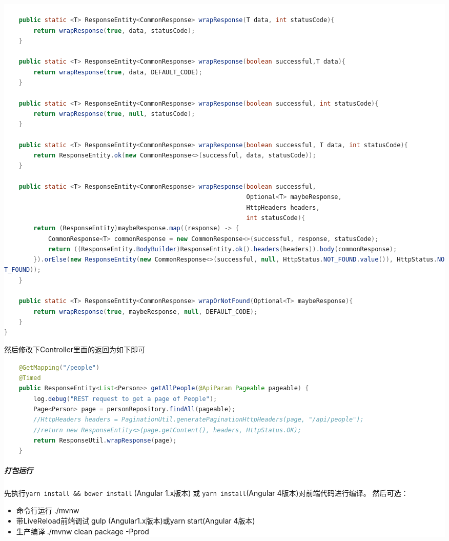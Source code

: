 ```java

    public static <T> ResponseEntity<CommonResponse> wrapResponse(T data, int statusCode){
        return wrapResponse(true, data, statusCode);
    }

    public static <T> ResponseEntity<CommonResponse> wrapResponse(boolean successful,T data){
        return wrapResponse(true, data, DEFAULT_CODE);
    }

    public static <T> ResponseEntity<CommonResponse> wrapResponse(boolean successful, int statusCode){
        return wrapResponse(true, null, statusCode);
    }

    public static <T> ResponseEntity<CommonResponse> wrapResponse(boolean successful, T data, int statusCode){
        return ResponseEntity.ok(new CommonResponse<>(successful, data, statusCode));
    }

    public static <T> ResponseEntity<CommonResponse> wrapResponse(boolean successful,
                                                                  Optional<T> maybeResponse,
                                                                  HttpHeaders headers,
                                                                  int statusCode){
        return (ResponseEntity)maybeResponse.map((response) -> {
            CommonResponse<T> commonResponse = new CommonResponse<>(successful, response, statusCode);
            return ((ResponseEntity.BodyBuilder)ResponseEntity.ok().headers(headers)).body(commonResponse);
        }).orElse(new ResponseEntity(new CommonResponse<>(successful, null, HttpStatus.NOT_FOUND.value()), HttpStatus.NOT_FOUND));
    }

    public static <T> ResponseEntity<CommonResponse> wrapOrNotFound(Optional<T> maybeResponse){
        return wrapResponse(true, maybeResponse, null, DEFAULT_CODE);
    }
}
```

然后修改下Controller里面的返回为如下即可
```java
    @GetMapping("/people")
    @Timed
    public ResponseEntity<List<Person>> getAllPeople(@ApiParam Pageable pageable) {
        log.debug("REST request to get a page of People");
        Page<Person> page = personRepository.findAll(pageable);
        //HttpHeaders headers = PaginationUtil.generatePaginationHttpHeaders(page, "/api/people");
        //return new ResponseEntity<>(page.getContent(), headers, HttpStatus.OK);
        return ResponseUtil.wrapResponse(page);
    }
```

##### 打包运行
先执行`yarn install && bower install` (Angular 1.x版本) 或 `yarn install`(Angular 4版本)对前端代码进行编译。
然后可选：
- 命令行运行 ./mvnw 
- 带LiveReload前端调试 gulp (Angular1.x版本)或yarn start(Angular 4版本)
- 生产编译 ./mvnw clean package -Pprod
